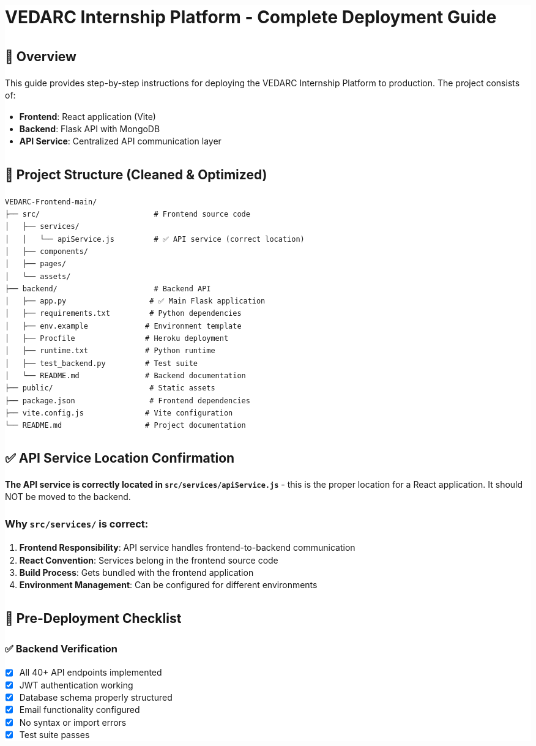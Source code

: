 # VEDARC Internship Platform - Complete Deployment Guide

## 🚀 Overview

This guide provides step-by-step instructions for deploying the VEDARC Internship Platform to production. The project consists of:

- **Frontend**: React application (Vite)
- **Backend**: Flask API with MongoDB
- **API Service**: Centralized API communication layer

## 📁 Project Structure (Cleaned & Optimized)

```
VEDARC-Frontend-main/
├── src/                          # Frontend source code
│   ├── services/
│   │   └── apiService.js         # ✅ API service (correct location)
│   ├── components/
│   ├── pages/
│   └── assets/
├── backend/                      # Backend API
│   ├── app.py                   # ✅ Main Flask application
│   ├── requirements.txt         # Python dependencies
│   ├── env.example             # Environment template
│   ├── Procfile                # Heroku deployment
│   ├── runtime.txt             # Python runtime
│   ├── test_backend.py         # Test suite
│   └── README.md               # Backend documentation
├── public/                      # Static assets
├── package.json                 # Frontend dependencies
├── vite.config.js              # Vite configuration
└── README.md                   # Project documentation
```

## ✅ **API Service Location Confirmation**

**The API service is correctly located in `src/services/apiService.js`** - this is the proper location for a React application. It should NOT be moved to the backend.

### Why `src/services/` is correct:
1. **Frontend Responsibility**: API service handles frontend-to-backend communication
2. **React Convention**: Services belong in the frontend source code
3. **Build Process**: Gets bundled with the frontend application
4. **Environment Management**: Can be configured for different environments

## 🔧 Pre-Deployment Checklist

### ✅ Backend Verification
- [x] All 40+ API endpoints implemented
- [x] JWT authentication working
- [x] Database schema properly structured
- [x] Email functionality configured
- [x] No syntax or import errors
- [x] Test suite passes
